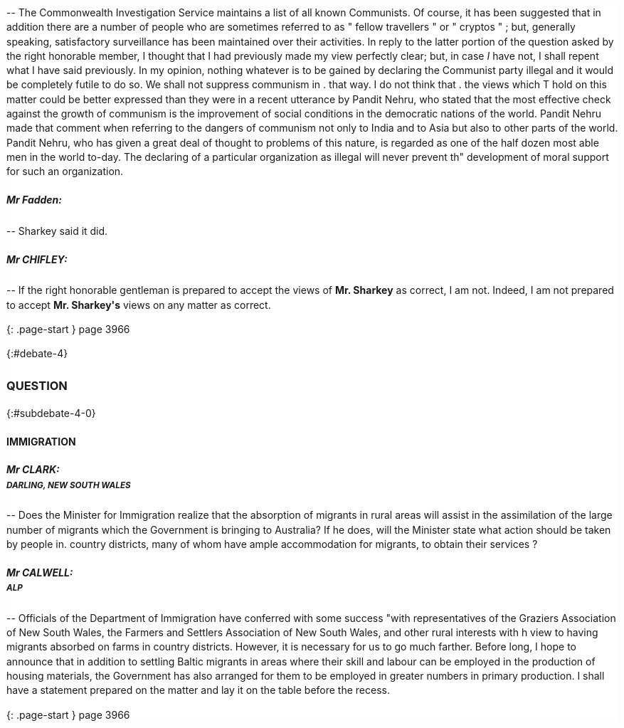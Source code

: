 -- The Commonwealth Investigation Service maintains a list of all known Communists. Of course, it has been suggested that in addition there are a number of people who are sometimes referred to as " fellow travellers " or " cryptos " ; but, generally speaking,  satisfactory surveillance has been maintained over their activities. In reply to the latter portion of the question asked by the right honorable member, I thought that I had previously made my view perfectly clear; but, in case  *I*  have not, I shall repent what I have said previously. In my opinion, nothing whatever is to be gained by declaring the Communist party illegal and it would be completely futile to do so. We shall not suppress communism in . that way. I do not think that . the views which T hold on this matter could be better  expressed  than they were in a recent utterance by Pandit Nehru, who stated that the most effective check against the growth of communism is the improvement of social conditions in the democratic nations of the world. Pandit Nehru made that comment when referring to the dangers of communism not only to India and to Asia but also to other parts of the world. Pandit Nehru, who has given a great deal of thought to problems of this nature, is regarded as one of the half dozen most able men in the world to-day. The declaring of a particular organization as illegal will never prevent th" development of moral support for such an organization. 

##### Mr Fadden:

-- Sharkey said it did. 

##### Mr CHIFLEY:

-- If the right honorable gentleman is prepared to accept the views of  **Mr. Sharkey**  as correct, I am not. Indeed, I am not prepared to accept  **Mr. Sharkey's**  views on any matter as correct. 

{: .page-start }
page 3966

{:#debate-4}
### QUESTION

{:#subdebate-4-0}
#### IMMIGRATION

##### Mr CLARK:<br><small class="text-muted">DARLING, NEW SOUTH WALES</small>

-- Does the Minister for Immigration realize that the absorption of migrants in rural areas will assist in the assimilation of the large number of migrants which the Government is bringing to Australia? If he does, will the Minister state what action should be taken by people in. country districts, many of whom have ample accommodation for migrants, to obtain their services ? 

##### Mr CALWELL:<br><small class="text-muted">ALP</small>

-- Officials of the Department of Immigration have conferred with some success "with representatives of the Graziers Association of New South Wales, the Farmers and Settlers Association of New South Wales, and other rural interests with h view to having migrants absorbed on farms in country districts. However, it is necessary for us to go much farther. Before long, I hope to announce that in addition to settling Baltic migrants in areas where their skill and labour can be employed in the production of housing materials, the Government has also arranged for them to be employed in greater numbers in primary production. I shall have a statement prepared on the matter and lay it on the table before the recess. 

{: .page-start }
page 3966

